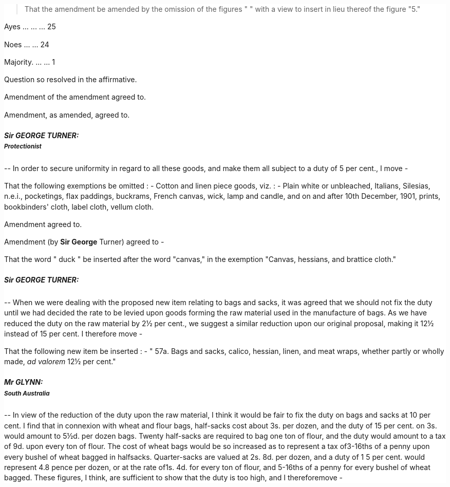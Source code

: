   >That the amendment be amended by the omission of the figures " " with a view to insert in lieu thereof the figure "5." 

Ayes ... ... ... 25

Noes ... ... 24

Majority. ... ... 1


<graphic href="009331190204081_26_1_6_P.jpg"></graphic>


Question so resolved in the affirmative. 

Amendment of the amendment agreed to. 

Amendment, as amended, agreed to. 

##### Sir GEORGE TURNER:<br><small class="text-muted">Protectionist</small>

-- In order to secure uniformity in regard to all these goods, and make them all subject to a duty of 5 per cent., I move - 

That the following exemptions be omitted :  - Cotton and linen piece goods, viz. :  - Plain white or unbleached, Italians, Silesias, n.e.i., pocketings, flax paddings, buckrams, French canvas, wick, lamp and candle, and on and after 10th December, 1901, prints, bookbinders' cloth, label cloth, vellum cloth. 

Amendment agreed to. 

Amendment (by  **Sir George**  Turner) agreed to - 

That the word " duck " be inserted after the word "canvas," in the exemption "Canvas, hessians, and brattice cloth." 

##### Sir GEORGE TURNER:

-- When we were dealing with the proposed new item relating to bags and sacks, it was agreed that we should not fix the duty until we had decided the rate to be levied upon goods forming the raw material used in the manufacture of bags. As we have reduced the duty on the raw material by 2½ per cent., we suggest a similar reduction upon our original proposal, making it 12½ instead of 15 per cent. I therefore move - 

That the following new item be inserted :  - " 57a. Bags and sacks, calico, hessian, linen, and meat wraps, whether partly or wholly made,  *ad valorem*  12½ per cent." 

##### Mr GLYNN:<br><small class="text-muted">South Australia</small>

-- In view of the reduction of the duty upon the raw material, I think it would be fair to fix the duty on bags and sacks at 10 per cent. I find that in connexion with wheat and flour bags, half-sacks cost about 3s. per dozen, and the duty of 15 per cent. on 3s. would amount to 5½d. per dozen bags. Twenty half-sacks are required to bag one ton of flour, and the duty would amount to a tax of 9d. upon every ton of flour. The cost of wheat bags would be so increased as to represent a tax of3-16ths of a penny upon every bushel of wheat bagged in halfsacks. Quarter-sacks are valued at 2s. 8d. per dozen, and a duty of 1 5 per cent. would represent 4.8 pence per dozen, or at the rate of1s. 4d. for every ton of flour, and 5-16ths of a penny for every bushel of wheat bagged. These figures, I think, are sufficient to show that the duty is too high, and I thereforemove - 
